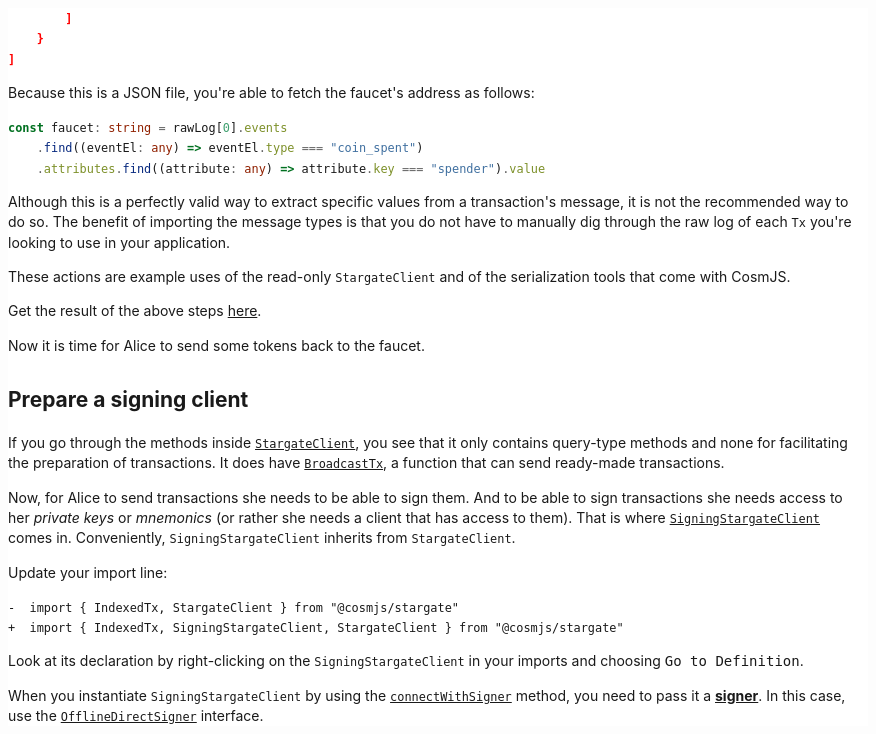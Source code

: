 ```json
        ]
    }
]
```

Because this is a JSON file, you're able to fetch the faucet's address as follows:

```typescript [https://github.com/b9lab/cosmjs-sandbox/blob/with-stargate-client/experiment.ts#L30-L32]
const faucet: string = rawLog[0].events
    .find((eventEl: any) => eventEl.type === "coin_spent")
    .attributes.find((attribute: any) => attribute.key === "spender").value
```

Although this is a perfectly valid way to extract specific values from a transaction's message, it is not the recommended way to do so. The benefit of importing the message types is that you do not have to manually dig through the raw log of each `Tx` you're looking to use in your application.

</ExpansionPanel>

These actions are example uses of the read-only `StargateClient` and of the serialization tools that come with CosmJS.

<HighlightBox type="tip">

Get the result of the above steps [here](https://github.com/b9lab/cosmjs-sandbox/tree/with-stargate-client).

</HighlightBox>

Now it is time for Alice to send some tokens back to the faucet.

## Prepare a signing client

If you go through the methods inside [`StargateClient`](https://github.com/cosmos/cosmjs/blob/v0.28.2/packages/stargate/src/stargateclient.ts#L139), you see that it only contains query-type methods and none for facilitating the preparation of transactions. It does have [`BroadcastTx`](https://github.com/cosmos/cosmjs/blob/v0.28.2/packages/stargate/src/stargateclient.ts#L350), a function that can send ready-made transactions.

Now, for Alice to send transactions she needs to be able to sign them. And to be able to sign transactions she needs access to her _private keys_ or _mnemonics_ (or rather she needs a client that has access to them). That is where [`SigningStargateClient`](https://github.com/cosmos/cosmjs/blob/v0.28.2/packages/stargate/src/signingstargateclient.ts#L147) comes in. Conveniently, `SigningStargateClient` inherits from `StargateClient`.

Update your import line:

```diff-typescript [https://github.com/b9lab/cosmjs-sandbox/blob/with-signing-stargate-client/experiment.ts#L3]
-  import { IndexedTx, StargateClient } from "@cosmjs/stargate"
+  import { IndexedTx, SigningStargateClient, StargateClient } from "@cosmjs/stargate"
```

Look at its declaration by right-clicking on the `SigningStargateClient` in your imports and choosing <kbd>Go to Definition</kbd>.

When you instantiate `SigningStargateClient` by using the [`connectWithSigner`](https://github.com/cosmos/cosmjs/blob/v0.28.2/packages/stargate/src/signingstargateclient.ts#L118) method, you need to pass it a [**signer**](https://github.com/cosmos/cosmjs/blob/v0.28.2/packages/stargate/src/signingstargateclient.ts#L120). In this case, use the [`OfflineDirectSigner`](https://github.com/cosmos/cosmjs/blob/v0.28.2/packages/proto-signing/src/signer.ts#L21-L24) interface.
